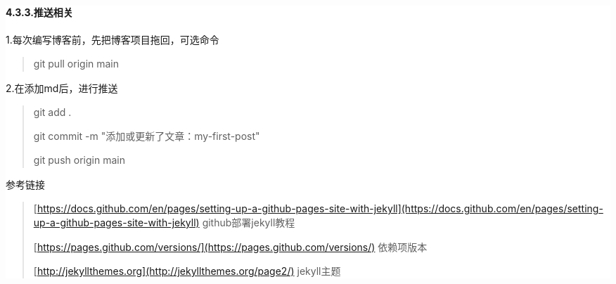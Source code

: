 #### 4.3.3.推送相关
1.每次编写博客前，先把博客项目拖回，可选命令

> git pull origin main
>

2.在添加md后，进行推送

> git add .
>
> git commit -m "添加或更新了文章：my-first-post"
>
> git push origin main
>

参考链接

> [https://docs.github.com/en/pages/setting-up-a-github-pages-site-with-jekyll](https://docs.github.com/en/pages/setting-up-a-github-pages-site-with-jekyll) github部署jekyll教程
>
> [https://pages.github.com/versions/](https://pages.github.com/versions/) 依赖项版本
>
> [http://jekyllthemes.org](http://jekyllthemes.org/page2/) jekyll主题
>

